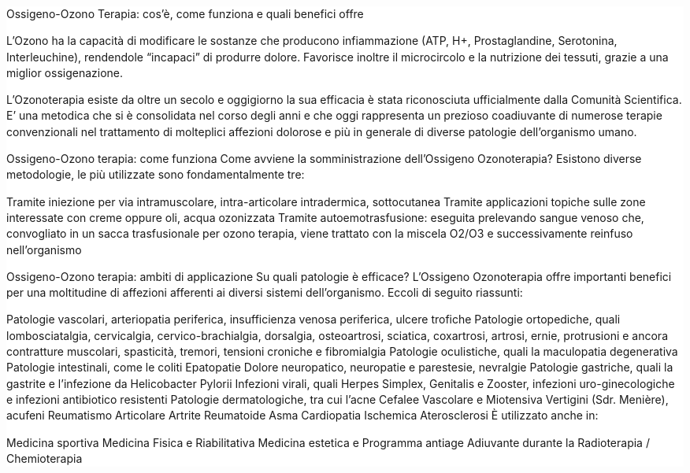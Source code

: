 





Ossigeno-Ozono Terapia: cos’è, come funziona e quali benefici offre


L’Ozono ha la capacità di modificare le sostanze che producono infiammazione (ATP, H+, Prostaglandine, Serotonina, Interleuchine), rendendole “incapaci” di produrre dolore. Favorisce inoltre il microcircolo e la nutrizione dei tessuti, grazie a una miglior ossigenazione.


L’Ozonoterapia esiste da oltre un secolo e oggigiorno la sua efficacia è stata riconosciuta ufficialmente dalla Comunità Scientifica. E’ una metodica che si è consolidata nel corso degli anni e che oggi rappresenta un prezioso coadiuvante di numerose terapie convenzionali nel trattamento di molteplici affezioni dolorose e più in generale di diverse patologie dell’organismo umano.




Ossigeno-Ozono terapia: come funziona
Come avviene la somministrazione dell’Ossigeno Ozonoterapia? Esistono diverse metodologie, le più utilizzate sono fondamentalmente tre:

Tramite iniezione per via intramuscolare, intra-articolare intradermica, sottocutanea
Tramite applicazioni topiche sulle zone interessate con creme oppure oli, acqua ozonizzata
Tramite autoemotrasfusione: eseguita prelevando sangue venoso che, convogliato in un sacca trasfusionale per ozono terapia, viene trattato con la miscela O2/O3 e successivamente reinfuso nell’organismo


Ossigeno-Ozono terapia: ambiti di applicazione
Su quali patologie è efficace? L’Ossigeno Ozonoterapia offre importanti benefici per una moltitudine di affezioni afferenti ai diversi sistemi dell’organismo. Eccoli di seguito riassunti:

Patologie vascolari, arteriopatia periferica, insufficienza venosa periferica, ulcere trofiche
Patologie ortopediche, quali lombosciatalgia, cervicalgia, cervico-brachialgia, dorsalgia, osteoartrosi, sciatica, coxartrosi, artrosi, ernie, protrusioni e ancora contratture muscolari, spasticità, tremori, tensioni croniche e fibromialgia
Patologie oculistiche, quali la maculopatia degenerativa
Patologie intestinali, come le coliti
Epatopatie
Dolore neuropatico, neuropatie e parestesie, nevralgie
Patologie gastriche, quali la gastrite e l’infezione da Helicobacter Pylorii
Infezioni virali, quali Herpes Simplex, Genitalis e Zooster, infezioni uro-ginecologiche e infezioni antibiotico resistenti
Patologie dermatologiche, tra cui l’acne
Cefalee Vascolare e Miotensiva
Vertigini (Sdr. Menière), acufeni
Reumatismo Articolare
Artrite Reumatoide
Asma
Cardiopatia Ischemica
Aterosclerosi
È utilizzato anche in:

Medicina sportiva
Medicina Fisica e Riabilitativa
Medicina estetica e Programma antiage
Adiuvante durante la Radioterapia / Chemioterapia
